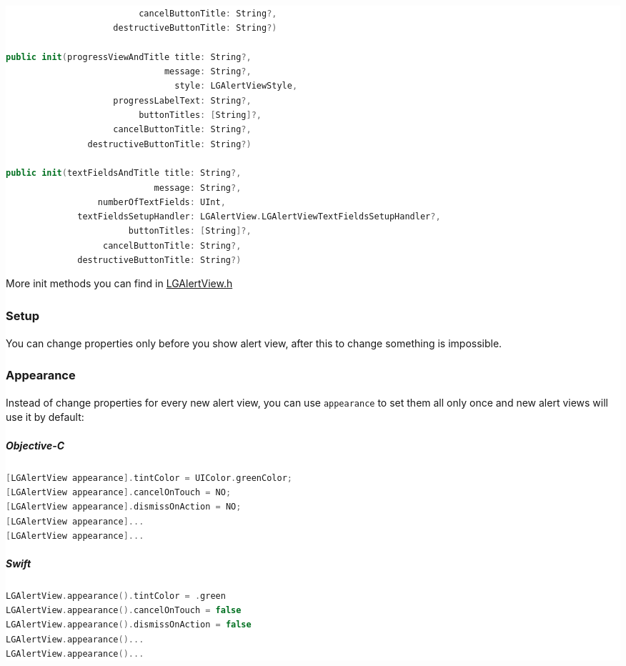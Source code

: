 ```swift
                          cancelButtonTitle: String?,
                     destructiveButtonTitle: String?)

public init(progressViewAndTitle title: String?,
                               message: String?,
                                 style: LGAlertViewStyle,
                     progressLabelText: String?,
                          buttonTitles: [String]?,
                     cancelButtonTitle: String?,
                destructiveButtonTitle: String?)

public init(textFieldsAndTitle title: String?,
                             message: String?,
                  numberOfTextFields: UInt,
              textFieldsSetupHandler: LGAlertView.LGAlertViewTextFieldsSetupHandler?,
                        buttonTitles: [String]?,
                   cancelButtonTitle: String?,
              destructiveButtonTitle: String?)
```

More init methods you can find in [LGAlertView.h](https://github.com/Friend-LGA/LGAlertView/blob/master/LGAlertView/LGAlertView.h)

### Setup

You can change properties only before you show alert view, after this to change something is impossible.

### Appearance

Instead of change properties for every new alert view, you can use `appearance` to set them all only once and
new alert views will use it by default:

##### Objective-C

```objective-c
[LGAlertView appearance].tintColor = UIColor.greenColor;
[LGAlertView appearance].cancelOnTouch = NO;
[LGAlertView appearance].dismissOnAction = NO;
[LGAlertView appearance]...
[LGAlertView appearance]...
```

##### Swift

```swift
LGAlertView.appearance().tintColor = .green
LGAlertView.appearance().cancelOnTouch = false
LGAlertView.appearance().dismissOnAction = false
LGAlertView.appearance()...
LGAlertView.appearance()...
```

